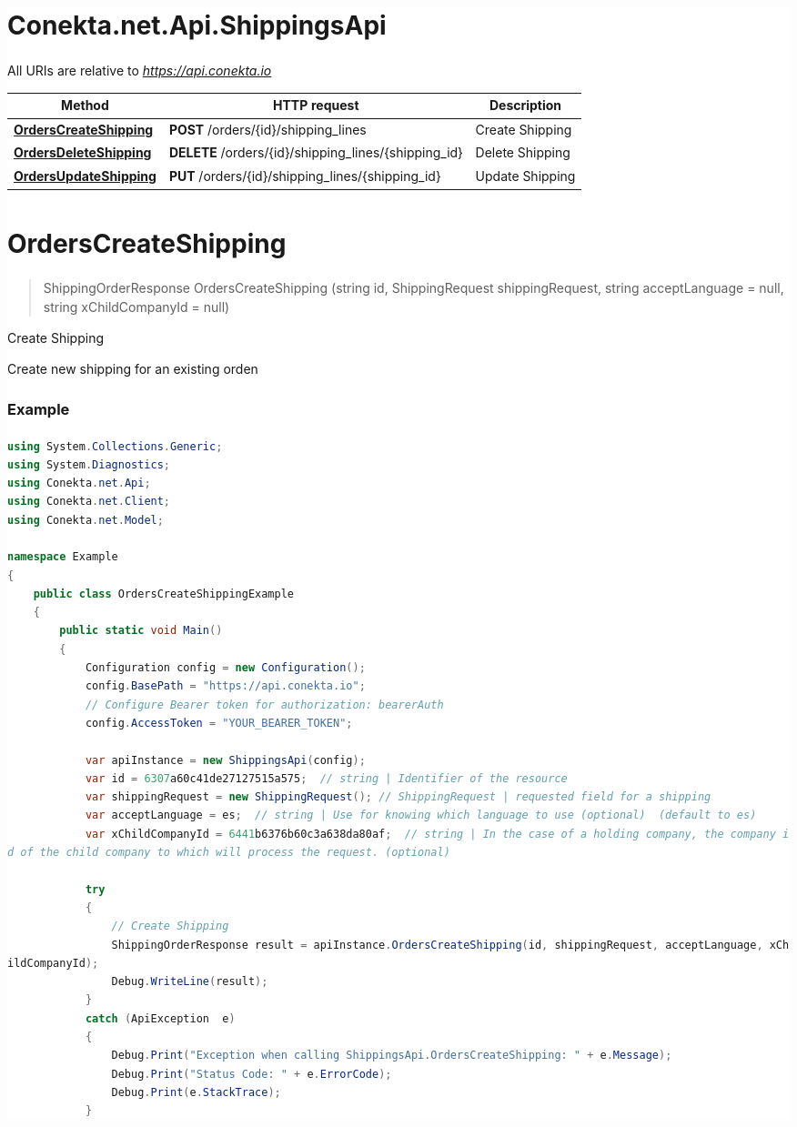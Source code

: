 # Conekta.net.Api.ShippingsApi

All URIs are relative to *https://api.conekta.io*

| Method | HTTP request | Description |
|--------|--------------|-------------|
| [**OrdersCreateShipping**](ShippingsApi.md#orderscreateshipping) | **POST** /orders/{id}/shipping_lines | Create Shipping |
| [**OrdersDeleteShipping**](ShippingsApi.md#ordersdeleteshipping) | **DELETE** /orders/{id}/shipping_lines/{shipping_id} | Delete Shipping |
| [**OrdersUpdateShipping**](ShippingsApi.md#ordersupdateshipping) | **PUT** /orders/{id}/shipping_lines/{shipping_id} | Update Shipping |

<a id="orderscreateshipping"></a>
# **OrdersCreateShipping**
> ShippingOrderResponse OrdersCreateShipping (string id, ShippingRequest shippingRequest, string acceptLanguage = null, string xChildCompanyId = null)

Create Shipping

Create new shipping for an existing orden

### Example
```csharp
using System.Collections.Generic;
using System.Diagnostics;
using Conekta.net.Api;
using Conekta.net.Client;
using Conekta.net.Model;

namespace Example
{
    public class OrdersCreateShippingExample
    {
        public static void Main()
        {
            Configuration config = new Configuration();
            config.BasePath = "https://api.conekta.io";
            // Configure Bearer token for authorization: bearerAuth
            config.AccessToken = "YOUR_BEARER_TOKEN";

            var apiInstance = new ShippingsApi(config);
            var id = 6307a60c41de27127515a575;  // string | Identifier of the resource
            var shippingRequest = new ShippingRequest(); // ShippingRequest | requested field for a shipping
            var acceptLanguage = es;  // string | Use for knowing which language to use (optional)  (default to es)
            var xChildCompanyId = 6441b6376b60c3a638da80af;  // string | In the case of a holding company, the company id of the child company to which will process the request. (optional) 

            try
            {
                // Create Shipping
                ShippingOrderResponse result = apiInstance.OrdersCreateShipping(id, shippingRequest, acceptLanguage, xChildCompanyId);
                Debug.WriteLine(result);
            }
            catch (ApiException  e)
            {
                Debug.Print("Exception when calling ShippingsApi.OrdersCreateShipping: " + e.Message);
                Debug.Print("Status Code: " + e.ErrorCode);
                Debug.Print(e.StackTrace);
            }
```